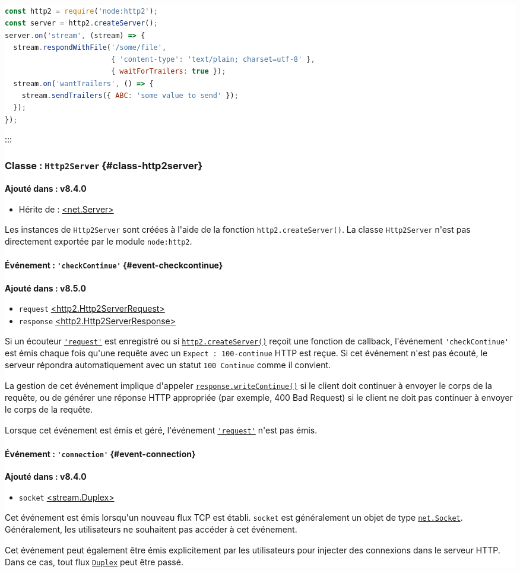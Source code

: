 ```js [CJS]
const http2 = require('node:http2');
const server = http2.createServer();
server.on('stream', (stream) => {
  stream.respondWithFile('/some/file',
                         { 'content-type': 'text/plain; charset=utf-8' },
                         { waitForTrailers: true });
  stream.on('wantTrailers', () => {
    stream.sendTrailers({ ABC: 'some value to send' });
  });
});
```
:::


### Classe : `Http2Server` {#class-http2server}

**Ajouté dans : v8.4.0**

- Hérite de : [\<net.Server\>](/fr/nodejs/api/net#class-netserver)

Les instances de `Http2Server` sont créées à l'aide de la fonction `http2.createServer()`. La classe `Http2Server` n'est pas directement exportée par le module `node:http2`.

#### Événement : `'checkContinue'` {#event-checkcontinue}

**Ajouté dans : v8.5.0**

- `request` [\<http2.Http2ServerRequest\>](/fr/nodejs/api/http2#class-http2http2serverrequest)
- `response` [\<http2.Http2ServerResponse\>](/fr/nodejs/api/http2#class-http2http2serverresponse)

Si un écouteur [`'request'`](/fr/nodejs/api/http2#event-request) est enregistré ou si [`http2.createServer()`](/fr/nodejs/api/http2#http2createserveroptions-onrequesthandler) reçoit une fonction de callback, l'événement `'checkContinue'` est émis chaque fois qu'une requête avec un `Expect : 100-continue` HTTP est reçue. Si cet événement n'est pas écouté, le serveur répondra automatiquement avec un statut `100 Continue` comme il convient.

La gestion de cet événement implique d'appeler [`response.writeContinue()`](/fr/nodejs/api/http2#responsewritecontinue) si le client doit continuer à envoyer le corps de la requête, ou de générer une réponse HTTP appropriée (par exemple, 400 Bad Request) si le client ne doit pas continuer à envoyer le corps de la requête.

Lorsque cet événement est émis et géré, l'événement [`'request'`](/fr/nodejs/api/http2#event-request) n'est pas émis.

#### Événement : `'connection'` {#event-connection}

**Ajouté dans : v8.4.0**

- `socket` [\<stream.Duplex\>](/fr/nodejs/api/stream#class-streamduplex)

Cet événement est émis lorsqu'un nouveau flux TCP est établi. `socket` est généralement un objet de type [`net.Socket`](/fr/nodejs/api/net#class-netsocket). Généralement, les utilisateurs ne souhaitent pas accéder à cet événement.

Cet événement peut également être émis explicitement par les utilisateurs pour injecter des connexions dans le serveur HTTP. Dans ce cas, tout flux [`Duplex`](/fr/nodejs/api/stream#class-streamduplex) peut être passé.
